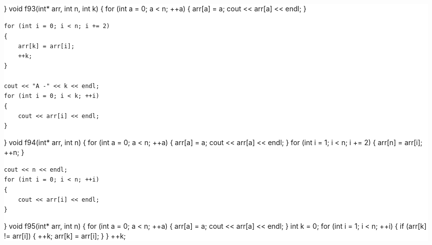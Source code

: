 }
void f93(int* arr, int n, int k)
{
	for (int a = 0; a < n; ++a)
	{
		arr[a] = a;
		cout << arr[a] << endl;
	}

	for (int i = 0; i < n; i += 2)
	{
		arr[k] = arr[i];
		++k;
	}

	cout << "A -" << k << endl;
	for (int i = 0; i < k; ++i)
	{
		cout << arr[i] << endl;
	}
}
void f94(int* arr, int n)
{
	for (int a = 0; a < n; ++a)
	{
		arr[a] = a;
		cout << arr[a] << endl;
	}
	for (int i = 1; i < n; i += 2)
	{
		arr[n] = arr[i];
		++n;
	}

	cout << n << endl;
	for (int i = 0; i < n; ++i)
	{
		cout << arr[i] << endl;
	}


}
void f95(int* arr, int n)
{
	for (int a = 0; a < n; ++a)
	{
		arr[a] = a;
		cout << arr[a] << endl;
	}
	int k = 0;
	for (int i = 1; i < n; ++i)
	{
		if (arr[k] != arr[i])
		{
			++k;
			arr[k] = arr[i];
		}
	}
	++k;
